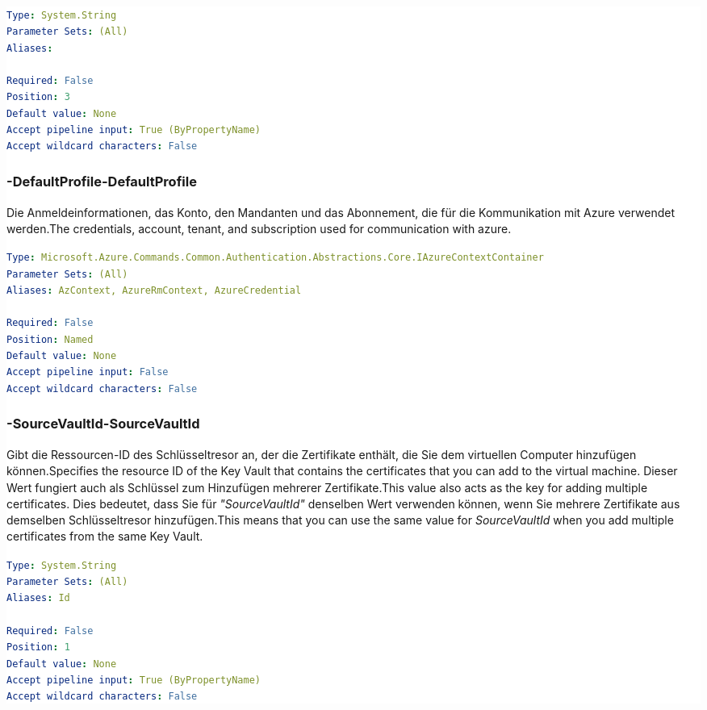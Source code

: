 ```yaml
Type: System.String
Parameter Sets: (All)
Aliases:

Required: False
Position: 3
Default value: None
Accept pipeline input: True (ByPropertyName)
Accept wildcard characters: False
```

### <span data-ttu-id="f7132-135">-DefaultProfile</span><span class="sxs-lookup"><span data-stu-id="f7132-135">-DefaultProfile</span></span>
<span data-ttu-id="f7132-136">Die Anmeldeinformationen, das Konto, den Mandanten und das Abonnement, die für die Kommunikation mit Azure verwendet werden.</span><span class="sxs-lookup"><span data-stu-id="f7132-136">The credentials, account, tenant, and subscription used for communication with azure.</span></span>

```yaml
Type: Microsoft.Azure.Commands.Common.Authentication.Abstractions.Core.IAzureContextContainer
Parameter Sets: (All)
Aliases: AzContext, AzureRmContext, AzureCredential

Required: False
Position: Named
Default value: None
Accept pipeline input: False
Accept wildcard characters: False
```

### <span data-ttu-id="f7132-137">-SourceVaultId</span><span class="sxs-lookup"><span data-stu-id="f7132-137">-SourceVaultId</span></span>
<span data-ttu-id="f7132-138">Gibt die Ressourcen-ID des Schlüsseltresor an, der die Zertifikate enthält, die Sie dem virtuellen Computer hinzufügen können.</span><span class="sxs-lookup"><span data-stu-id="f7132-138">Specifies the resource ID of the Key Vault that contains the certificates that you can add to the virtual machine.</span></span>
<span data-ttu-id="f7132-139">Dieser Wert fungiert auch als Schlüssel zum Hinzufügen mehrerer Zertifikate.</span><span class="sxs-lookup"><span data-stu-id="f7132-139">This value also acts as the key for adding multiple certificates.</span></span>
<span data-ttu-id="f7132-140">Dies bedeutet, dass Sie für *"SourceVaultId"* denselben Wert verwenden können, wenn Sie mehrere Zertifikate aus demselben Schlüsseltresor hinzufügen.</span><span class="sxs-lookup"><span data-stu-id="f7132-140">This means that you can use the same value for *SourceVaultId* when you add multiple certificates from the same Key Vault.</span></span>

```yaml
Type: System.String
Parameter Sets: (All)
Aliases: Id

Required: False
Position: 1
Default value: None
Accept pipeline input: True (ByPropertyName)
Accept wildcard characters: False
```
